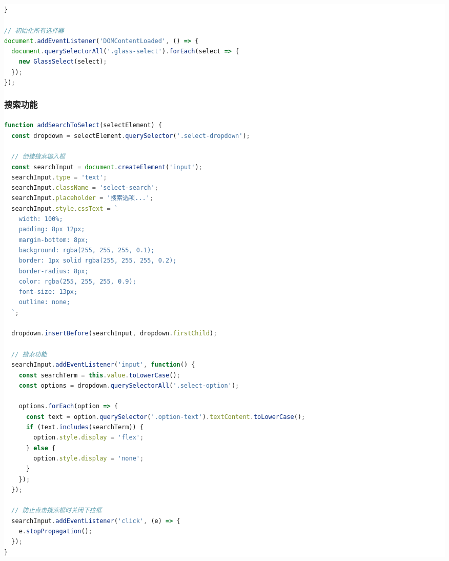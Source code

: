 ```javascript
}

// 初始化所有选择器
document.addEventListener('DOMContentLoaded', () => {
  document.querySelectorAll('.glass-select').forEach(select => {
    new GlassSelect(select);
  });
});
```

### 搜索功能

```javascript
function addSearchToSelect(selectElement) {
  const dropdown = selectElement.querySelector('.select-dropdown');
  
  // 创建搜索输入框
  const searchInput = document.createElement('input');
  searchInput.type = 'text';
  searchInput.className = 'select-search';
  searchInput.placeholder = '搜索选项...';
  searchInput.style.cssText = `
    width: 100%;
    padding: 8px 12px;
    margin-bottom: 8px;
    background: rgba(255, 255, 255, 0.1);
    border: 1px solid rgba(255, 255, 255, 0.2);
    border-radius: 8px;
    color: rgba(255, 255, 255, 0.9);
    font-size: 13px;
    outline: none;
  `;
  
  dropdown.insertBefore(searchInput, dropdown.firstChild);
  
  // 搜索功能
  searchInput.addEventListener('input', function() {
    const searchTerm = this.value.toLowerCase();
    const options = dropdown.querySelectorAll('.select-option');
    
    options.forEach(option => {
      const text = option.querySelector('.option-text').textContent.toLowerCase();
      if (text.includes(searchTerm)) {
        option.style.display = 'flex';
      } else {
        option.style.display = 'none';
      }
    });
  });
  
  // 防止点击搜索框时关闭下拉框
  searchInput.addEventListener('click', (e) => {
    e.stopPropagation();
  });
}
```
